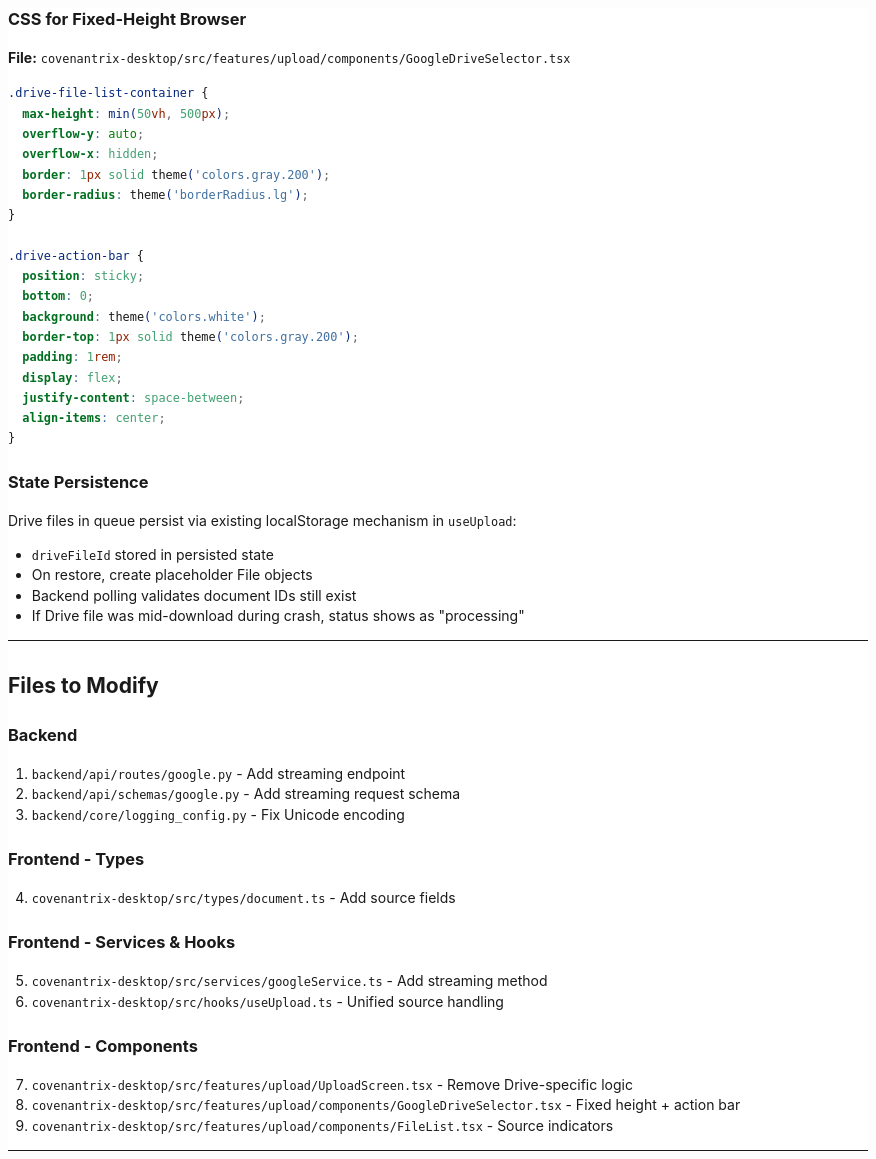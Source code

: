 ### CSS for Fixed-Height Browser

**File:** `covenantrix-desktop/src/features/upload/components/GoogleDriveSelector.tsx`
```css
.drive-file-list-container {
  max-height: min(50vh, 500px);
  overflow-y: auto;
  overflow-x: hidden;
  border: 1px solid theme('colors.gray.200');
  border-radius: theme('borderRadius.lg');
}

.drive-action-bar {
  position: sticky;
  bottom: 0;
  background: theme('colors.white');
  border-top: 1px solid theme('colors.gray.200');
  padding: 1rem;
  display: flex;
  justify-content: space-between;
  align-items: center;
}
```

### State Persistence

Drive files in queue persist via existing localStorage mechanism in `useUpload`:
- `driveFileId` stored in persisted state
- On restore, create placeholder File objects
- Backend polling validates document IDs still exist
- If Drive file was mid-download during crash, status shows as "processing"

---

## Files to Modify

### Backend
1. `backend/api/routes/google.py` - Add streaming endpoint
2. `backend/api/schemas/google.py` - Add streaming request schema
3. `backend/core/logging_config.py` - Fix Unicode encoding

### Frontend - Types
4. `covenantrix-desktop/src/types/document.ts` - Add source fields

### Frontend - Services & Hooks
5. `covenantrix-desktop/src/services/googleService.ts` - Add streaming method
6. `covenantrix-desktop/src/hooks/useUpload.ts` - Unified source handling

### Frontend - Components
7. `covenantrix-desktop/src/features/upload/UploadScreen.tsx` - Remove Drive-specific logic
8. `covenantrix-desktop/src/features/upload/components/GoogleDriveSelector.tsx` - Fixed height + action bar
9. `covenantrix-desktop/src/features/upload/components/FileList.tsx` - Source indicators

---
